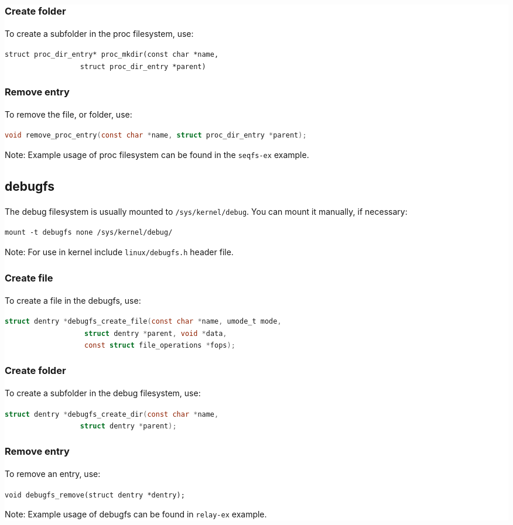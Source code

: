 ### Create folder

To create a subfolder in the proc filesystem, use:

```
struct proc_dir_entry* proc_mkdir(const char *name,
				  struct proc_dir_entry *parent)
```

### Remove entry

To remove the file, or folder, use:

```c
void remove_proc_entry(const char *name, struct proc_dir_entry *parent);
```

Note: Example usage of proc filesystem can be found in the `seqfs-ex` example.

## debugfs

The debug filesystem is usually mounted to `/sys/kernel/debug`. You can mount it manually, if necessary:

```shell
mount -t debugfs none /sys/kernel/debug/
```

Note: For use in kernel include `linux/debugfs.h` header file.

### Create file

To create a file in the debugfs, use:

```c
struct dentry *debugfs_create_file(const char *name, umode_t mode,
				   struct dentry *parent, void *data,
				   const struct file_operations *fops);
```

### Create folder

To create a subfolder in the debug filesystem, use:

```c
struct dentry *debugfs_create_dir(const char *name,
				  struct dentry *parent);
```

### Remove entry

To remove an entry, use:

```
void debugfs_remove(struct dentry *dentry);
```

Note: Example usage of debugfs can be found in `relay-ex` example.
